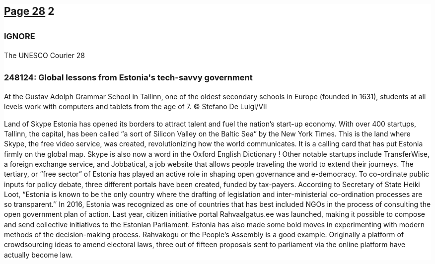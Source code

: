 ## [Page 28](https://demo.humlab.umu.se/courier/248106eng.pdf#page=28) 2

### IGNORE

The UNESCO Courier 28

### 248124: Global lessons from Estonia's tech-savvy government

At the Gustav Adolph Grammar School in Tallinn, one of the oldest secondary schools 
in Europe (founded in 1631), students at all levels work with computers and tablets from the age of 7. 
© Stefano De Luigi/VII



Land of Skype
Estonia has opened its borders to 
attract talent and fuel the nation’s 
start-up economy. With over 400 
startups, Tallinn, the capital, has been 
called “a sort of Silicon Valley on the 
Baltic Sea” by the New York Times. This 
is the land where Skype, the free video 
service, was created, revolutionizing 
how the world communicates. 
It is a calling card that has put Estonia 
firmly on the global map. Skype is 
also now a word in the Oxford English 
Dictionary ! Other notable startups 
include TransferWise, a foreign 
exchange service, and Jobbatical, a job 
website that allows people traveling 
the world to extend their journeys.
The tertiary, or “free sector” of Estonia 
has played an active role in shaping 
open governance and e-democracy. 
To co-ordinate public inputs for policy 
debate, three different portals have 
been created, funded by tax-payers. 
According to Secretary of State Heiki 
Loot, “Estonia is known to be the only 
country where the drafting of legislation 
and inter-ministerial co-ordination 
processes are so transparent.’’
In 2016, Estonia was recognized as 
one of countries that has best included 
NGOs in the process of consulting 
the open government plan of action. 
Last year, citizen initiative portal 
Rahvaalgatus.ee was launched, making it 
possible to compose and send collective 
initiatives to the Estonian Parliament. 
Estonia has also made some bold 
moves in experimenting with modern 
methods of the decision-making 
process. Rahvakogu or the People’s 
Assembly is a good example. Originally 
a platform of crowdsourcing ideas 
to amend electoral laws, three out of 
fifteen proposals sent to parliament 
via the online platform have actually 
become law.
